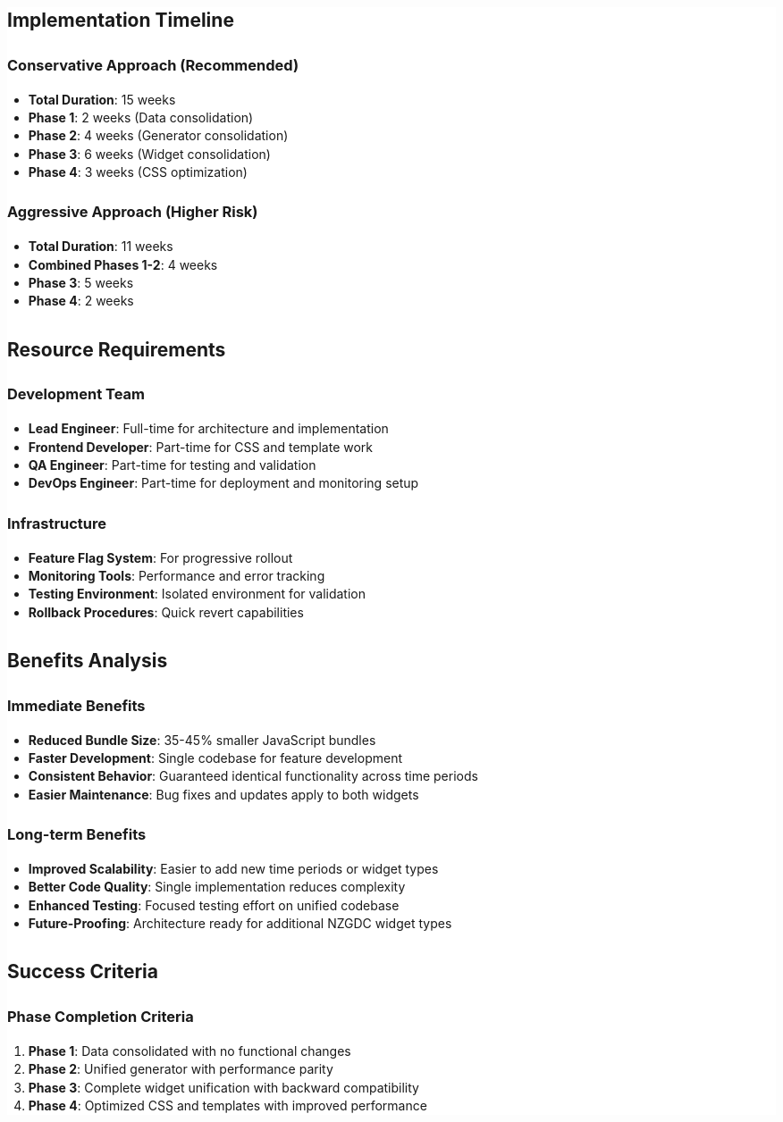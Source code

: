 ## Implementation Timeline

### Conservative Approach (Recommended)
- **Total Duration**: 15 weeks
- **Phase 1**: 2 weeks (Data consolidation)
- **Phase 2**: 4 weeks (Generator consolidation)
- **Phase 3**: 6 weeks (Widget consolidation)
- **Phase 4**: 3 weeks (CSS optimization)

### Aggressive Approach (Higher Risk)
- **Total Duration**: 11 weeks
- **Combined Phases 1-2**: 4 weeks
- **Phase 3**: 5 weeks
- **Phase 4**: 2 weeks

## Resource Requirements

### Development Team
- **Lead Engineer**: Full-time for architecture and implementation
- **Frontend Developer**: Part-time for CSS and template work
- **QA Engineer**: Part-time for testing and validation
- **DevOps Engineer**: Part-time for deployment and monitoring setup

### Infrastructure
- **Feature Flag System**: For progressive rollout
- **Monitoring Tools**: Performance and error tracking
- **Testing Environment**: Isolated environment for validation
- **Rollback Procedures**: Quick revert capabilities

## Benefits Analysis

### Immediate Benefits
- **Reduced Bundle Size**: 35-45% smaller JavaScript bundles
- **Faster Development**: Single codebase for feature development
- **Consistent Behavior**: Guaranteed identical functionality across time periods
- **Easier Maintenance**: Bug fixes and updates apply to both widgets

### Long-term Benefits
- **Improved Scalability**: Easier to add new time periods or widget types
- **Better Code Quality**: Single implementation reduces complexity
- **Enhanced Testing**: Focused testing effort on unified codebase
- **Future-Proofing**: Architecture ready for additional NZGDC widget types

## Success Criteria

### Phase Completion Criteria
1. **Phase 1**: Data consolidated with no functional changes
2. **Phase 2**: Unified generator with performance parity
3. **Phase 3**: Complete widget unification with backward compatibility
4. **Phase 4**: Optimized CSS and templates with improved performance
